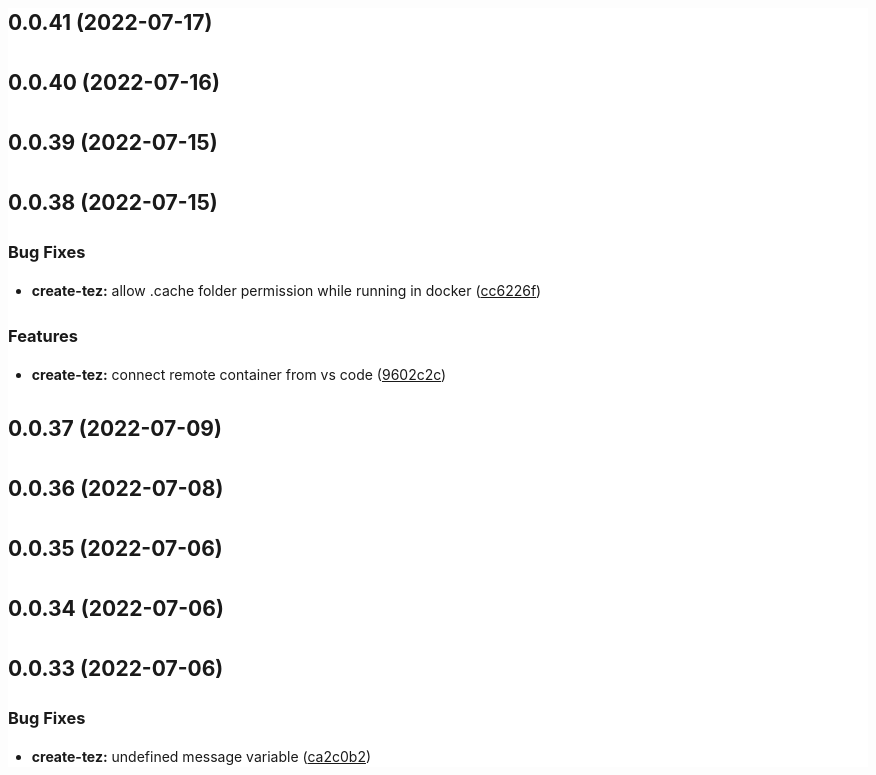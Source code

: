 

## 0.0.41 (2022-07-17)



## 0.0.40 (2022-07-16)



## 0.0.39 (2022-07-15)



## 0.0.38 (2022-07-15)


### Bug Fixes

* **create-tez:** allow .cache folder permission while running in docker ([cc6226f](https://github.com/tezjs/tez.js/commit/cc6226f53fc209cc1d9b56efb06ee257b3067eb7))


### Features

* **create-tez:** connect remote  container from vs code ([9602c2c](https://github.com/tezjs/tez.js/commit/9602c2c9b8eb83316d1461ab4273be7399160f71))



## 0.0.37 (2022-07-09)



## 0.0.36 (2022-07-08)



## 0.0.35 (2022-07-06)



## 0.0.34 (2022-07-06)



## 0.0.33 (2022-07-06)


### Bug Fixes

* **create-tez:** undefined message variable ([ca2c0b2](https://github.com/tezjs/tez.js/commit/ca2c0b2873508ea588cea2d2a3f89a31aa1de99e))


